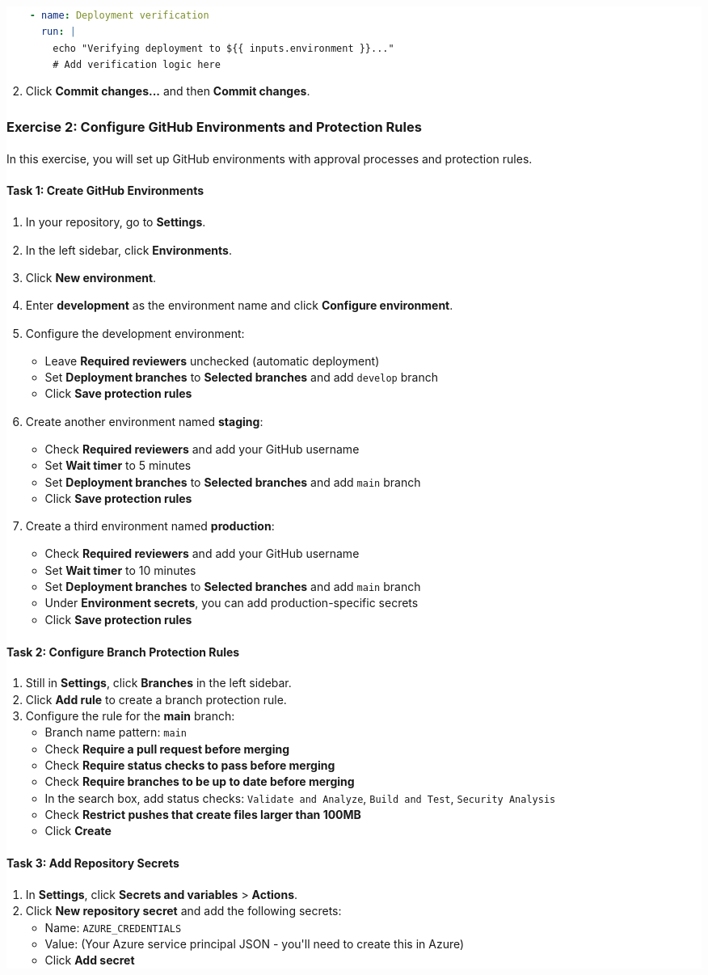```yaml
    - name: Deployment verification
      run: |
        echo "Verifying deployment to ${{ inputs.environment }}..."
        # Add verification logic here
```

2. Click **Commit changes...** and then **Commit changes**.

### Exercise 2: Configure GitHub Environments and Protection Rules

In this exercise, you will set up GitHub environments with approval processes and protection rules.

#### Task 1: Create GitHub Environments

1. In your repository, go to **Settings**.
1. In the left sidebar, click **Environments**.
1. Click **New environment**.
1. Enter **development** as the environment name and click **Configure environment**.
1. Configure the development environment:
   - Leave **Required reviewers** unchecked (automatic deployment)
   - Set **Deployment branches** to **Selected branches** and add `develop` branch
   - Click **Save protection rules**

1. Create another environment named **staging**:
   - Check **Required reviewers** and add your GitHub username
   - Set **Wait timer** to 5 minutes
   - Set **Deployment branches** to **Selected branches** and add `main` branch
   - Click **Save protection rules**

1. Create a third environment named **production**:
   - Check **Required reviewers** and add your GitHub username
   - Set **Wait timer** to 10 minutes
   - Set **Deployment branches** to **Selected branches** and add `main` branch
   - Under **Environment secrets**, you can add production-specific secrets
   - Click **Save protection rules**

#### Task 2: Configure Branch Protection Rules

1. Still in **Settings**, click **Branches** in the left sidebar.
1. Click **Add rule** to create a branch protection rule.
1. Configure the rule for the **main** branch:
   - Branch name pattern: `main`
   - Check **Require a pull request before merging**
   - Check **Require status checks to pass before merging**
   - Check **Require branches to be up to date before merging**
   - In the search box, add status checks: `Validate and Analyze`, `Build and Test`, `Security Analysis`
   - Check **Restrict pushes that create files larger than 100MB**
   - Click **Create**

#### Task 3: Add Repository Secrets

1. In **Settings**, click **Secrets and variables** > **Actions**.
1. Click **New repository secret** and add the following secrets:
   - Name: `AZURE_CREDENTIALS`
   - Value: (Your Azure service principal JSON - you'll need to create this in Azure)
   - Click **Add secret**
